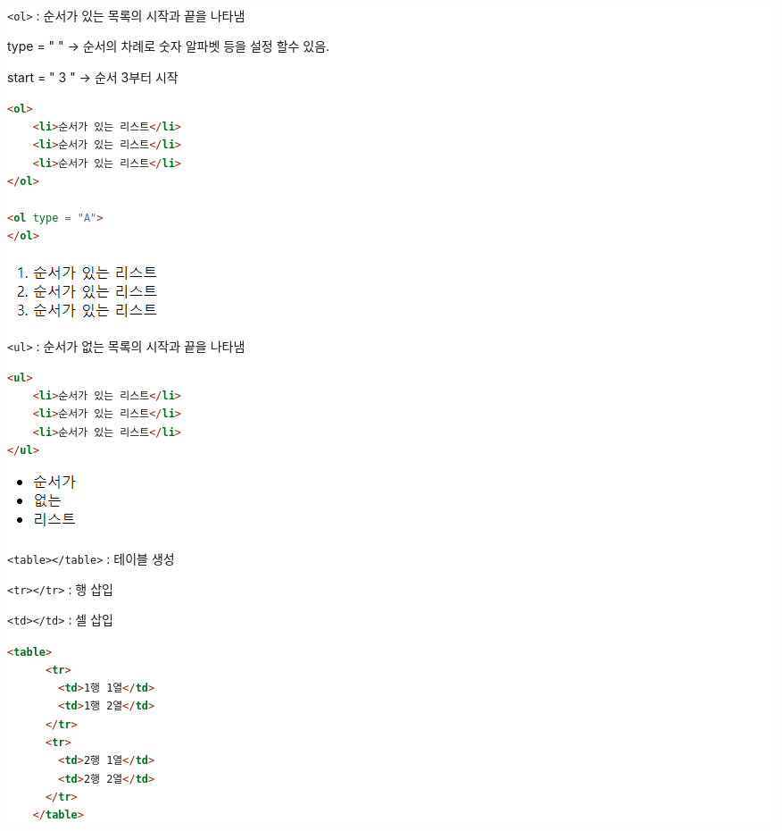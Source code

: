 


`<ol>` : 순서가 있는 목록의 시작과 끝을 나타냄

type = " " -> 순서의 차례로 숫자 알파벳 등을 설정 할수 있음. 

start = " 3 " -> 순서 3부터 시작

```html
<ol>
    <li>순서가 있는 리스트</li>
    <li>순서가 있는 리스트</li>
    <li>순서가 있는 리스트</li>
</ol>

<ol type = "A">  
</ol>
```

![순서있는리스트](WEB01.assets/순서있는리스트.png)



`<ul>` : 순서가 없는 목록의 시작과 끝을 나타냄 

```html
<ul>
    <li>순서가 있는 리스트</li>
    <li>순서가 있는 리스트</li>
    <li>순서가 있는 리스트</li>
</ul>
```

![순서없는리스트](WEB01.assets/순서없는리스트.png)

`<table></table>` : 테이블 생성 

`<tr></tr>` : 행 삽입

`<td></td>` : 셀 삽입 

```html
<table>
      <tr>
        <td>1행 1열</td>
        <td>1행 2열</td>
      </tr>
      <tr>
        <td>2행 1열</td>
        <td>2행 2열</td>
      </tr>
    </table>
```
